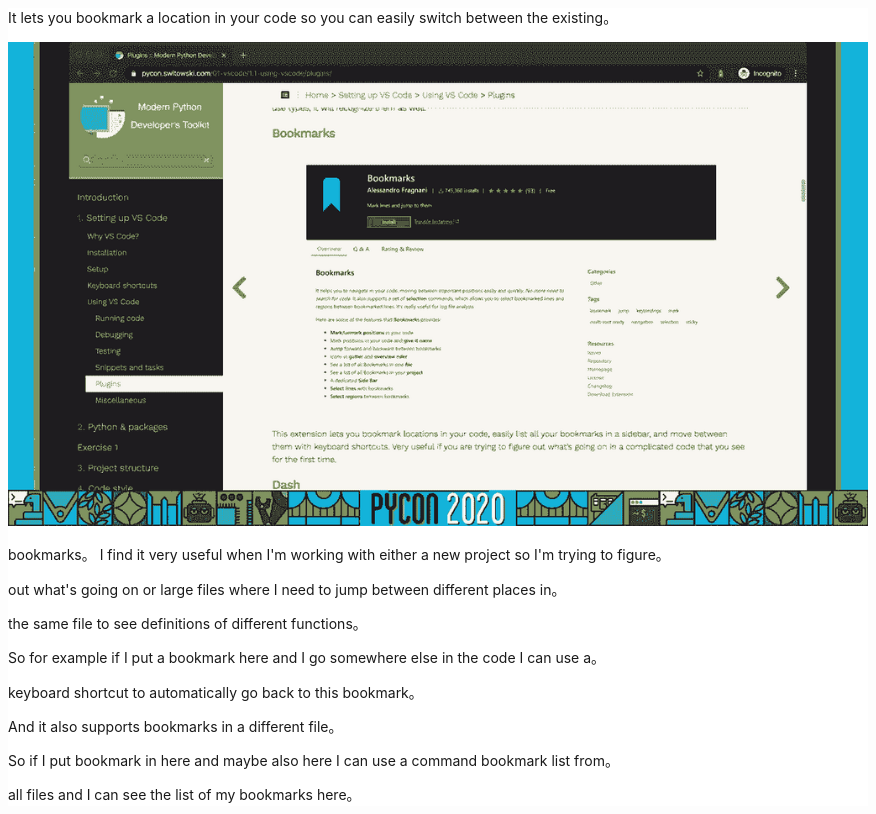  It lets you bookmark a location in your code so you can easily switch between the existing。



![](img/7eb1842d3c14a35b4d4915acfc4044ad_16.png)

 bookmarks。 I find it very useful when I'm working with either a new project so I'm trying to figure。

 out what's going on or large files where I need to jump between different places in。

 the same file to see definitions of different functions。

 So for example if I put a bookmark here and I go somewhere else in the code I can use a。

 keyboard shortcut to automatically go back to this bookmark。

 And it also supports bookmarks in a different file。

 So if I put bookmark in here and maybe also here I can use a command bookmark list from。

 all files and I can see the list of my bookmarks here。



